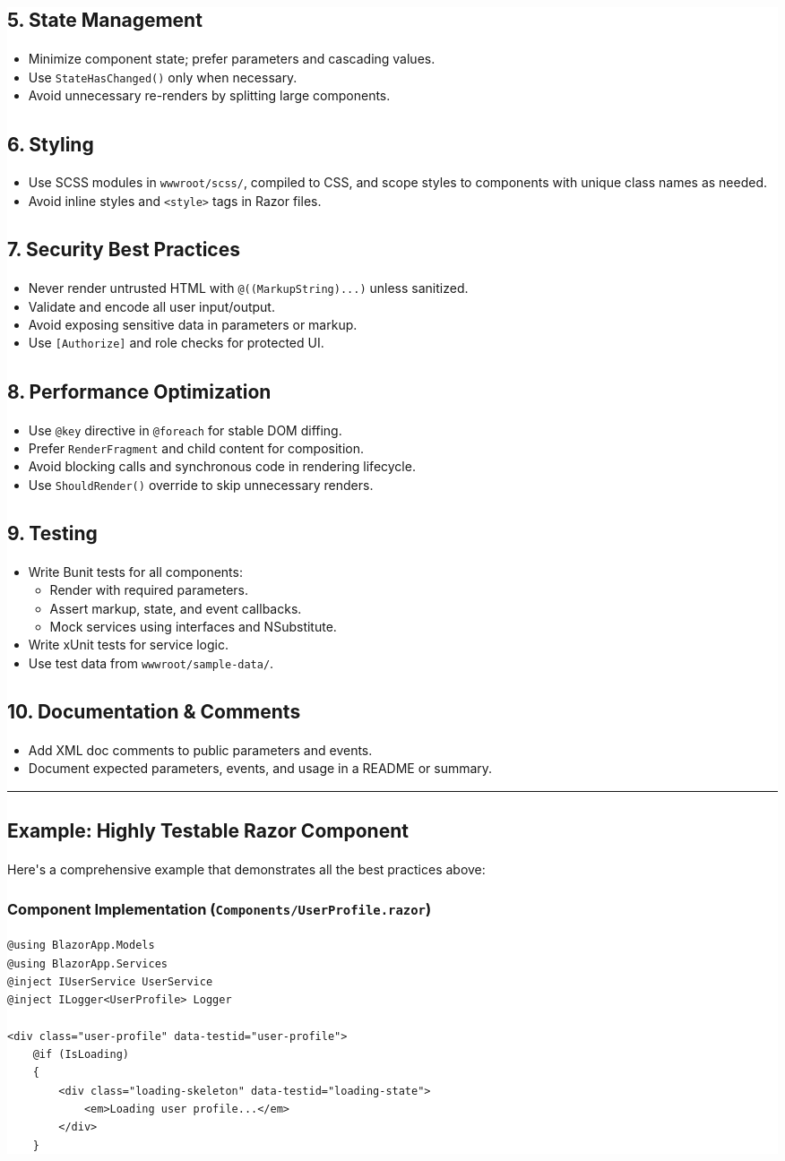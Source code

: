 ## 5. State Management

- Minimize component state; prefer parameters and cascading values.
- Use `StateHasChanged()` only when necessary.
- Avoid unnecessary re-renders by splitting large components.

## 6. Styling

- Use SCSS modules in `wwwroot/scss/`, compiled to CSS, and scope styles to components with unique class names as needed.
- Avoid inline styles and `<style>` tags in Razor files.

## 7. Security Best Practices

- Never render untrusted HTML with `@((MarkupString)...)` unless sanitized.
- Validate and encode all user input/output.
- Avoid exposing sensitive data in parameters or markup.
- Use `[Authorize]` and role checks for protected UI.

## 8. Performance Optimization

- Use `@key` directive in `@foreach` for stable DOM diffing.
- Prefer `RenderFragment` and child content for composition.
- Avoid blocking calls and synchronous code in rendering lifecycle.
- Use `ShouldRender()` override to skip unnecessary renders.

## 9. Testing

- Write Bunit tests for all components:
    - Render with required parameters.
    - Assert markup, state, and event callbacks.
    - Mock services using interfaces and NSubstitute.
- Write xUnit tests for service logic.
- Use test data from `wwwroot/sample-data/`.

## 10. Documentation & Comments

- Add XML doc comments to public parameters and events.
- Document expected parameters, events, and usage in a README or summary.

---

## Example: Highly Testable Razor Component

Here's a comprehensive example that demonstrates all the best practices above:

### Component Implementation (`Components/UserProfile.razor`)

```razor
@using BlazorApp.Models
@using BlazorApp.Services
@inject IUserService UserService
@inject ILogger<UserProfile> Logger

<div class="user-profile" data-testid="user-profile">
    @if (IsLoading)
    {
        <div class="loading-skeleton" data-testid="loading-state">
            <em>Loading user profile...</em>
        </div>
    }
```